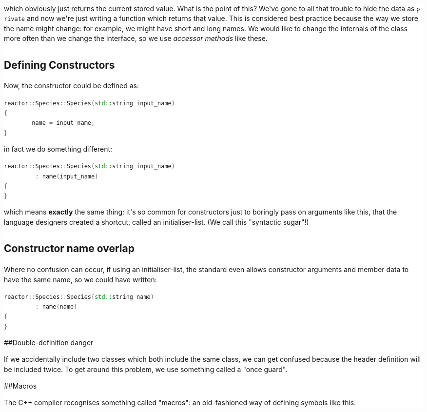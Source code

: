 which obviously just returns the current stored value. What is the point of this?
We've gone to all that trouble to hide the data as `private` and now we're just writing a function which returns that value.
This is considered best practice because the way we store the name might change: for example, we might have short and long names.
We would like to change the internals of the class more often than we change the interface, so we use *accessor methods* like these.

Defining Constructors
---------------------

Now, the constructor could be defined as:

``` cpp
reactor::Species::Species(std::string input_name)
{
        name = input_name;
}
```

in fact we do something different:

``` cpp
reactor::Species::Species(std::string input_name)
         : name(input_name)
{
}
```

which means **exactly** the same thing: it's so common for constructors just to boringly pass on arguments like this,
that the language designers created a shortcut, called an initialiser-list. (We call this "syntactic sugar"!)

Constructor name overlap
------------------------

Where no confusion can occur, if using an initialiser-list, the standard even allows constructor arguments and member data to have the same name, so we could have written:

``` cpp
reactor::Species::Species(std::string name)
         : name(name)
{
}
```

##Double-definition danger

If we accidentally include two classes which both include the same class, we can get confused because the header definition will be included twice.
To get around this problem, we use something called a "once guard".

##Macros

The C++ compiler recognises something called "macros": an old-fashioned way of defining symbols like this:
